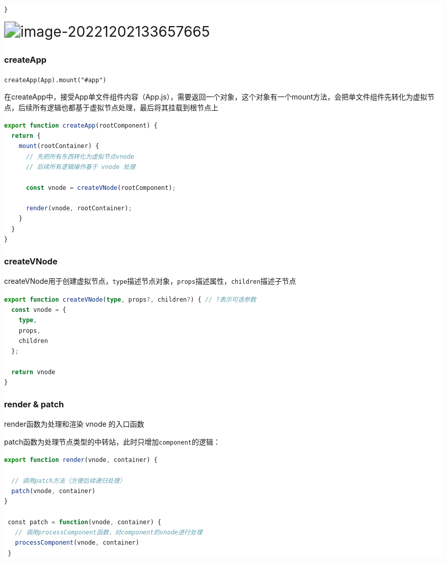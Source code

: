 ~~~js
}
~~~

<img src="C:\Users\MSK\AppData\Roaming\Typora\typora-user-images\image-20221202133657665.png" alt="image-20221202133657665" style="zoom: 200%;" />

### createApp

`createApp(App).mount("#app")`

在createApp中，接受App单文件组件内容（App.js），需要返回一个对象，这个对象有一个mount方法，会把单文件组件先转化为虚拟节点，后续所有逻辑也都基于虚拟节点处理，最后将其挂载到根节点上

~~~ts
export function createApp(rootComponent) {
  return {
    mount(rootContainer) {
      // 先把所有东西转化为虚拟节点vnode
      // 后续所有逻辑操作基于 vnode 处理

      const vnode = createVNode(rootComponent);

      render(vnode, rootContainer);
    }
  }
}
~~~

### createVNode

createVNode用于创建虚拟节点，`type`描述节点对象，`props`描述属性，`children`描述子节点

~~~ts
export function createVNode(type, props?, children?) { // ?表示可选参数
  const vnode = {
    type,
    props,
    children
  };

  return vnode
}
~~~

### render & patch

render函数为处理和渲染 vnode 的入口函数

patch函数为处理节点类型的中转站，此时只增加`component`的逻辑：

~~~ts
export function render(vnode, container) {

  // 调用patch方法（方便后续递归处理）
  patch(vnode, container)
}

 const patch = function(vnode, container) {
   // 调用processComponent函数，对component的vnode进行处理
   processComponent(vnode, container)
 }
~~~

